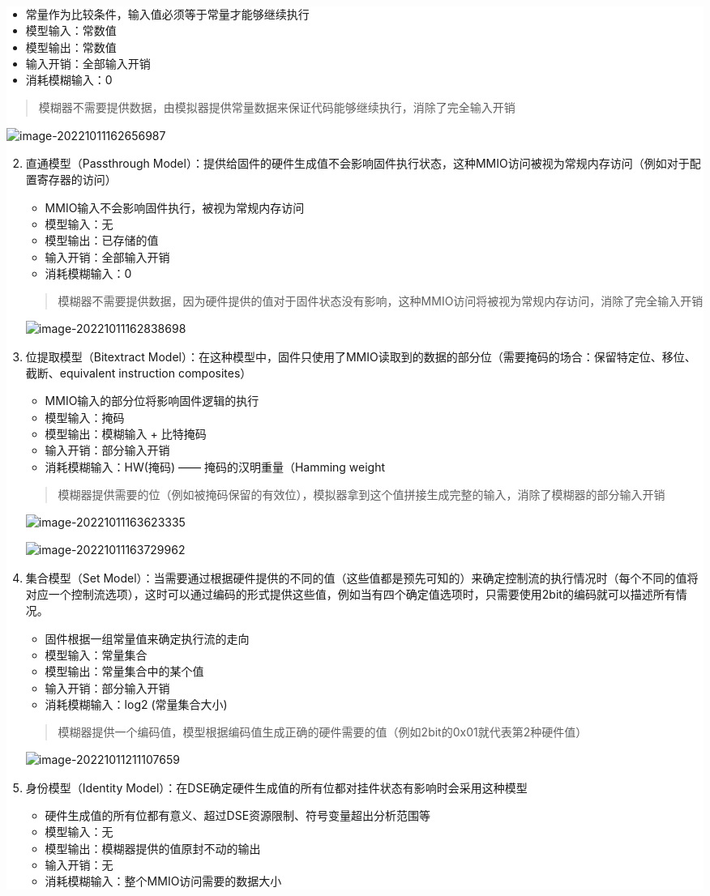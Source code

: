    * 常量作为比较条件，输入值必须等于常量才能够继续执行
   * 模型输入：常数值
   * 模型输出：常数值
   * 输入开销：全部输入开销
   * 消耗模糊输入：0

   > 模糊器不需要提供数据，由模拟器提供常量数据来保证代码能够继续执行，消除了完全输入开销

   ![image-20221011162656987](https://whutslab.github.io/img/20221025/image-20221011162656987.png)

2. 直通模型（Passthrough Model）：提供给固件的硬件生成值不会影响固件执行状态，这种MMIO访问被视为常规内存访问（例如对于配置寄存器的访问）

   * MMIO输入不会影响固件执行，被视为常规内存访问
   * 模型输入：无
   * 模型输出：已存储的值
   * 输入开销：全部输入开销
   * 消耗模糊输入：0

   > 模糊器不需要提供数据，因为硬件提供的值对于固件状态没有影响，这种MMIO访问将被视为常规内存访问，消除了完全输入开销

   ![image-20221011162838698](https://whutslab.github.io/img/20221025/image-20221011162838698.png)

3. 位提取模型（Bitextract Model）：在这种模型中，固件只使用了MMIO读取到的数据的部分位（需要掩码的场合：保留特定位、移位、截断、equivalent instruction composites）

   * MMIO输入的部分位将影响固件逻辑的执行
   * 模型输入：掩码
   * 模型输出：模糊输入 + 比特掩码
   * 输入开销：部分输入开销
   * 消耗模糊输入：HW(掩码) —— 掩码的汉明重量（Hamming weight

   > 模糊器提供需要的位（例如被掩码保留的有效位），模拟器拿到这个值拼接生成完整的输入，消除了模糊器的部分输入开销

   ![image-20221011163623335](https://whutslab.github.io/img/20221025/image-20221011163623335.png)

   ![image-20221011163729962](https://whutslab.github.io/img/20221025/image-20221011163729962.png)

4. 集合模型（Set Model）：当需要通过根据硬件提供的不同的值（这些值都是预先可知的）来确定控制流的执行情况时（每个不同的值将对应一个控制流选项），这时可以通过编码的形式提供这些值，例如当有四个确定值选项时，只需要使用2bit的编码就可以描述所有情况。

   * 固件根据一组常量值来确定执行流的走向 
   * 模型输入：常量集合
   * 模型输出：常量集合中的某个值
   * 输入开销：部分输入开销
   * 消耗模糊输入：log2 (常量集合大小)

   > 模糊器提供一个编码值，模型根据编码值生成正确的硬件需要的值（例如2bit的0x01就代表第2种硬件值）

   ![image-20221011211107659](https://whutslab.github.io/img/20221025/image-20221011211107659.png)

5. 身份模型（Identity Model）：在DSE确定硬件生成值的所有位都对挂件状态有影响时会采用这种模型

   * 硬件生成值的所有位都有意义、超过DSE资源限制、符号变量超出分析范围等
   * 模型输入：无
   * 模型输出：模糊器提供的值原封不动的输出
   * 输入开销：无
   * 消耗模糊输入：整个MMIO访问需要的数据大小
